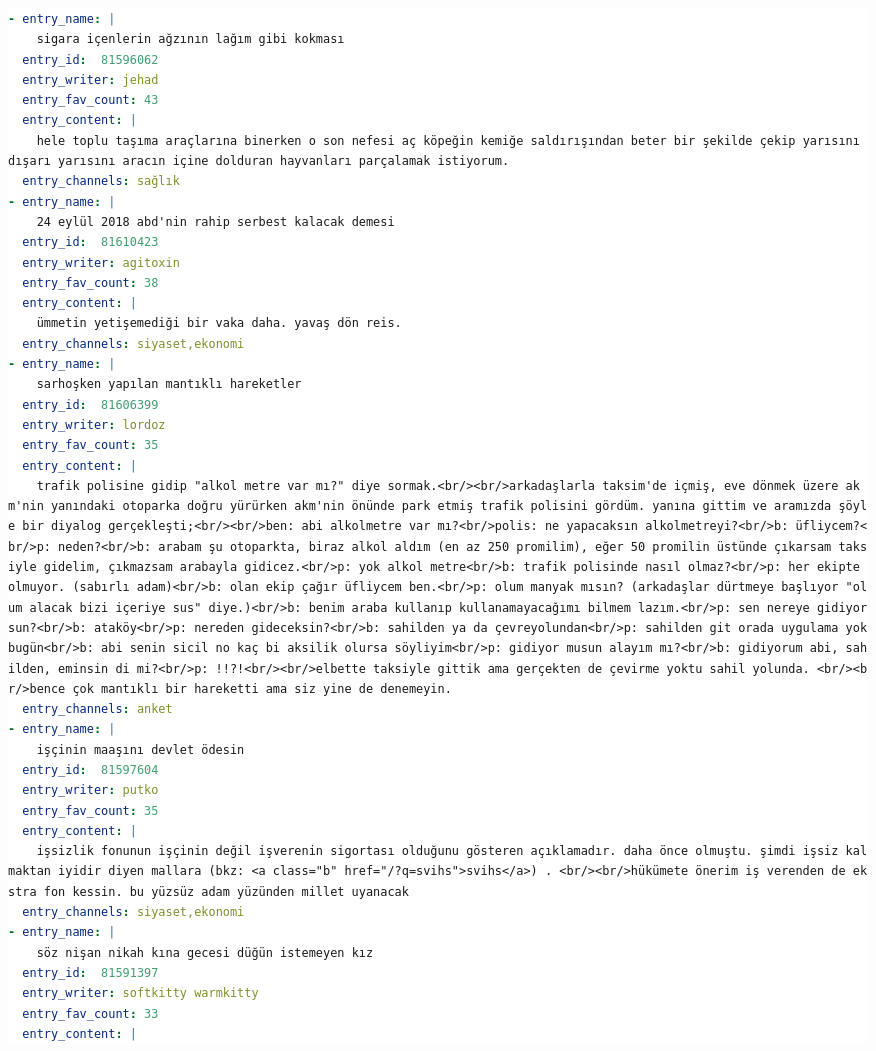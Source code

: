 ```yaml
- entry_name: |
    sigara içenlerin ağzının lağım gibi kokması
  entry_id:  81596062
  entry_writer: jehad
  entry_fav_count: 43
  entry_content: |
    hele toplu taşıma araçlarına binerken o son nefesi aç köpeğin kemiğe saldırışından beter bir şekilde çekip yarısını dışarı yarısını aracın içine dolduran hayvanları parçalamak istiyorum.
  entry_channels: sağlık
- entry_name: |
    24 eylül 2018 abd'nin rahip serbest kalacak demesi
  entry_id:  81610423
  entry_writer: agitoxin
  entry_fav_count: 38
  entry_content: |
    ümmetin yetişemediği bir vaka daha. yavaş dön reis.
  entry_channels: siyaset,ekonomi
- entry_name: |
    sarhoşken yapılan mantıklı hareketler
  entry_id:  81606399
  entry_writer: lordoz
  entry_fav_count: 35
  entry_content: |
    trafik polisine gidip "alkol metre var mı?" diye sormak.<br/><br/>arkadaşlarla taksim'de içmiş, eve dönmek üzere akm'nin yanındaki otoparka doğru yürürken akm'nin önünde park etmiş trafik polisini gördüm. yanına gittim ve aramızda şöyle bir diyalog gerçekleşti;<br/><br/>ben: abi alkolmetre var mı?<br/>polis: ne yapacaksın alkolmetreyi?<br/>b: üfliycem?<br/>p: neden?<br/>b: arabam şu otoparkta, biraz alkol aldım (en az 250 promilim), eğer 50 promilin üstünde çıkarsam taksiyle gidelim, çıkmazsam arabayla gidicez.<br/>p: yok alkol metre<br/>b: trafik polisinde nasıl olmaz?<br/>p: her ekipte olmuyor. (sabırlı adam)<br/>b: olan ekip çağır üfliycem ben.<br/>p: olum manyak mısın? (arkadaşlar dürtmeye başlıyor "olum alacak bizi içeriye sus" diye.)<br/>b: benim araba kullanıp kullanamayacağımı bilmem lazım.<br/>p: sen nereye gidiyorsun?<br/>b: ataköy<br/>p: nereden gideceksin?<br/>b: sahilden ya da çevreyolundan<br/>p: sahilden git orada uygulama yok bugün<br/>b: abi senin sicil no kaç bi aksilik olursa söyliyim<br/>p: gidiyor musun alayım mı?<br/>b: gidiyorum abi, sahilden, eminsin di mi?<br/>p: !!?!<br/><br/>elbette taksiyle gittik ama gerçekten de çevirme yoktu sahil yolunda. <br/><br/>bence çok mantıklı bir hareketti ama siz yine de denemeyin.
  entry_channels: anket
- entry_name: |
    işçinin maaşını devlet ödesin
  entry_id:  81597604
  entry_writer: putko
  entry_fav_count: 35
  entry_content: |
    işsizlik fonunun işçinin değil işverenin sigortası olduğunu gösteren açıklamadır. daha önce olmuştu. şimdi işsiz kalmaktan iyidir diyen mallara (bkz: <a class="b" href="/?q=svihs">svihs</a>) . <br/><br/>hükümete önerim iş verenden de ekstra fon kessin. bu yüzsüz adam yüzünden millet uyanacak
  entry_channels: siyaset,ekonomi
- entry_name: |
    söz nişan nikah kına gecesi düğün istemeyen kız
  entry_id:  81591397
  entry_writer: softkitty warmkitty
  entry_fav_count: 33
  entry_content: |
```